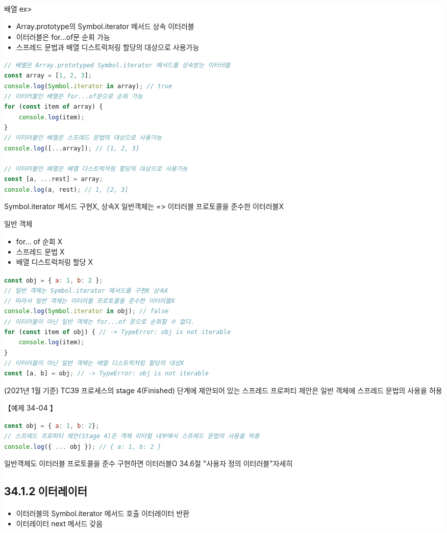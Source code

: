 배열 ex>
 - Array.prototype의 Symbol.iterator 메서드 상속 이터러블
 - 이터러블은 for...of문 순회 가능
 - 스프레드 문법과 배열 디스트럭처링 할당의 대상으로 사용가능

```js
// 배열은 Array.prototyped Symbol.iterator 메서드를 상속받는 이터러블
const array = [1, 2, 3]; 
console.log(Symbol.iterator in array); // true
// 이터러블인 배열은 for...of문으로 순회 가능
for (const item of array) {
    console.log(item);
} 
// 이터러블인 배열은 스프레드 문법의 대상으로 사용가능
console.log([...array]); // [1, 2, 3]

// 이터러블인 배열은 배열 다스트럭처링 할당의 대상으로 사용가능
const [a, ...rest] = array;
console.log(a, rest); // 1, [2, 3]
```


Symbol.iterator 메서드 구현X, 상속X 일반객체는 
=> 이터러블 프로토콜을 준수한 이터러블X

일반 객체
- for... of 순회 X
- 스프레드 문법 X
- 배열 디스트럭처링 할당 X

```js
const obj = { a: 1, b: 2 };
// 일반 객체는 Symbol.iterator 메서드를 구현X 상속X
// 따라서 일반 객체는 이터러블 프로토콜을 준수한 이터러블X
console.log(Symbol.iterator in obj); // false
// 이터러블이 아닌 일반 객체는 for...of 문으로 순회할 수 없다.
for (const item of obj) { // -> TypeError: obj is not iterable
    console.log(item);
} 
// 이터러블이 아닌 일반 객체는 배열 디스트럭처링 할당의 대상X
const [a, b] = obj; // -> TypeError: obj is not iterable
```
(2021년 1월 기준) TC39 프로세스의 stage 4(Finished) 단계에 제안되어 있는
스프레드 프로퍼티 제안은 일반 객체에 스프레드 문법의 사용을 허용

【예제 34-04 】
```js
const obj = { a: 1, b: 2};
// 스프레드 프로퍼티 제안(Stage 4)은 객체 리터럴 내부에서 스프레드 문법의 사용을 허용
console.log({ ... obj }); // { a: 1, b: 2 }
```
일반객체도 이터러블 프로토콜을 준수 구현하면 이터러블O
34.6절 "사용자 정의 이터러블"자세히

## 34.1.2 이터레이터
- 이터러블의 Symbol.iterator 메서드 호출 이터레이터 반환
- 이터레이터 next 메서드 갖음

